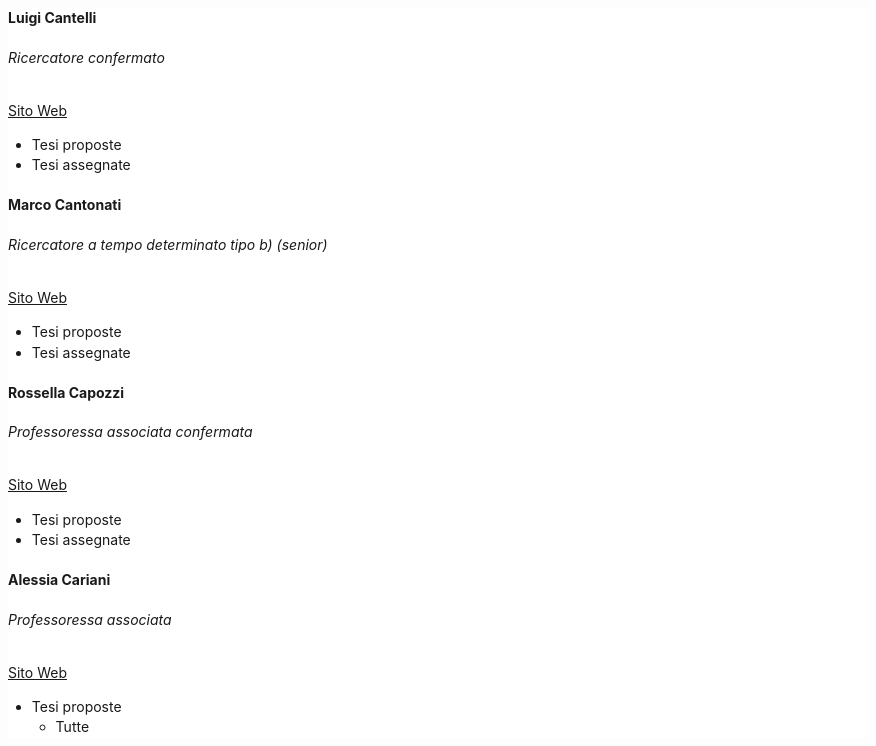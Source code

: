 #### Luigi Cantelli
###### Ricercatore confermato
[Sito Web](https://www.unibo.it/sitoweb/luigi.cantelli)
 * Tesi proposte
 * Tesi assegnate

#### Marco Cantonati
###### Ricercatore a tempo determinato tipo b) (senior)
[Sito Web](https://www.unibo.it/sitoweb/marco.cantonati)
 * Tesi proposte
 * Tesi assegnate

#### Rossella Capozzi
###### Professoressa associata confermata
[Sito Web](https://www.unibo.it/sitoweb/rossella.capozzi)
 * Tesi proposte
 * Tesi assegnate

#### Alessia Cariani
###### Professoressa associata
[Sito Web](https://www.unibo.it/sitoweb/alessia.cariani)
 * Tesi proposte
   - Tutte